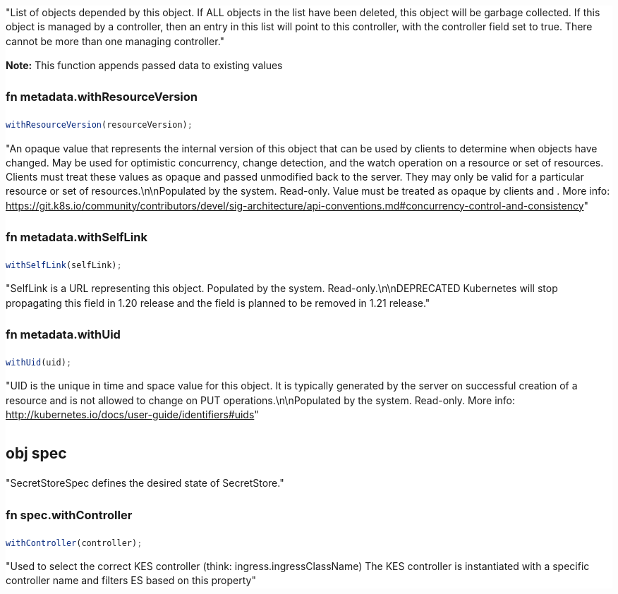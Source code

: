 "List of objects depended by this object. If ALL objects in the list have been
deleted, this object will be garbage collected. If this object is managed by a
controller, then an entry in this list will point to this controller, with the
controller field set to true. There cannot be more than one managing
controller."

**Note:** This function appends passed data to existing values

### fn metadata.withResourceVersion

```ts
withResourceVersion(resourceVersion);
```

"An opaque value that represents the internal version of this object that can be
used by clients to determine when objects have changed. May be used for
optimistic concurrency, change detection, and the watch operation on a resource
or set of resources. Clients must treat these values as opaque and passed
unmodified back to the server. They may only be valid for a particular resource
or set of resources.\n\nPopulated by the system. Read-only. Value must be
treated as opaque by clients and . More info:
https://git.k8s.io/community/contributors/devel/sig-architecture/api-conventions.md#concurrency-control-and-consistency"

### fn metadata.withSelfLink

```ts
withSelfLink(selfLink);
```

"SelfLink is a URL representing this object. Populated by the system.
Read-only.\n\nDEPRECATED Kubernetes will stop propagating this field in 1.20
release and the field is planned to be removed in 1.21 release."

### fn metadata.withUid

```ts
withUid(uid);
```

"UID is the unique in time and space value for this object. It is typically
generated by the server on successful creation of a resource and is not allowed
to change on PUT operations.\n\nPopulated by the system. Read-only. More info:
http://kubernetes.io/docs/user-guide/identifiers#uids"

## obj spec

"SecretStoreSpec defines the desired state of SecretStore."

### fn spec.withController

```ts
withController(controller);
```

"Used to select the correct KES controller (think: ingress.ingressClassName) The
KES controller is instantiated with a specific controller name and filters ES
based on this property"
